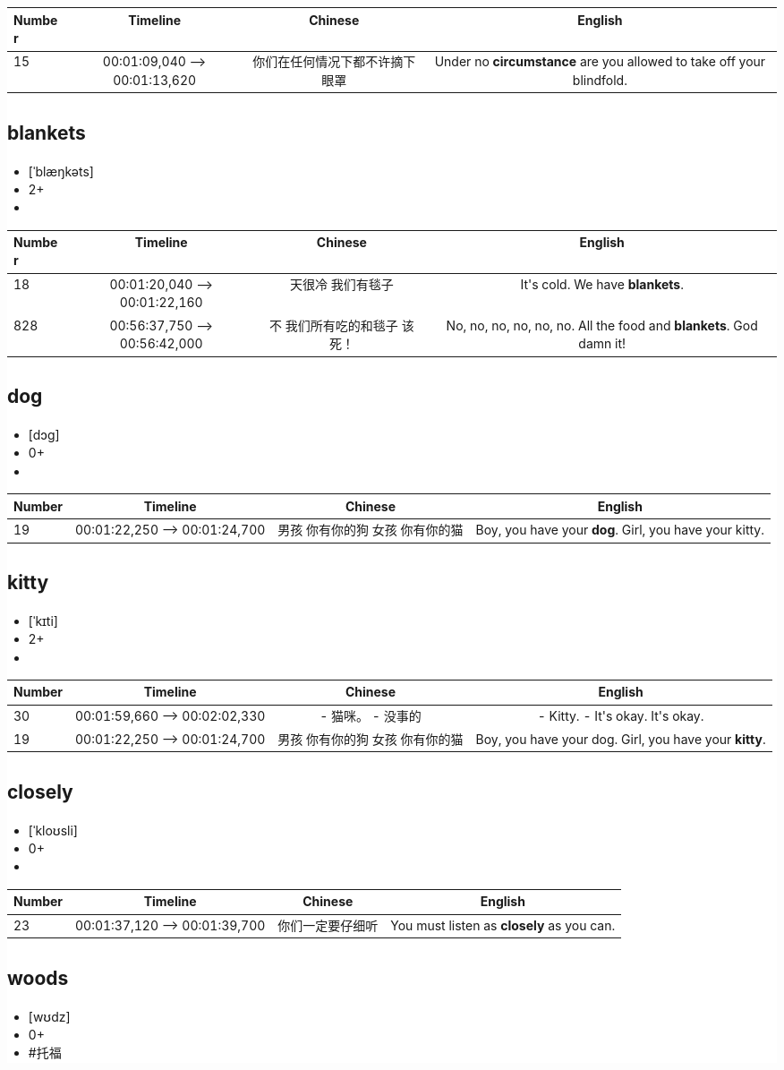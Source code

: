 
| Number  | Timeline  | Chinese  | English  | 
| :-------- | :---------: | :---------: | :---------: | 
|15|00:01:09,040 --> 00:01:13,620|你们在任何情况下都不许摘下眼罩 |Under no <b>circumstance</b> are you allowed to take off your blindfold. |

## blankets
* [ˈblæŋkəts] 
* 2+
* 


| Number  | Timeline  | Chinese  | English  | 
| :-------- | :---------: | :---------: | :---------: | 
|18|00:01:20,040 --> 00:01:22,160|天很冷 我们有毯子 |It's cold. We have <b>blankets</b>. |
|828|00:56:37,750 --> 00:56:42,000|不 我们所有吃的和毯子 该死！ |No, no, no, no, no, no. All the food and <b>blankets</b>. God damn it! |

## dog
* [dɔg] 
* 0+
* 


| Number  | Timeline  | Chinese  | English  | 
| :-------- | :---------: | :---------: | :---------: | 
|19|00:01:22,250 --> 00:01:24,700|男孩 你有你的狗 女孩 你有你的猫 |Boy, you have your <b>dog</b>. Girl, you have your kitty. |

## kitty
* [ˈkɪti] 
* 2+
* 


| Number  | Timeline  | Chinese  | English  | 
| :-------- | :---------: | :---------: | :---------: | 
|30|00:01:59,660 --> 00:02:02,330|- 猫咪。 - 没事的 |- Kitty. - It's okay. It's okay. |
|19|00:01:22,250 --> 00:01:24,700|男孩 你有你的狗 女孩 你有你的猫 |Boy, you have your dog. Girl, you have your <b>kitty</b>. |

## closely
* [ˈkloʊsli] 
* 0+
* 


| Number  | Timeline  | Chinese  | English  | 
| :-------- | :---------: | :---------: | :---------: | 
|23|00:01:37,120 --> 00:01:39,700|你们一定要仔细听 |You must listen as <b>closely</b> as you can. |

## woods
* [wʊdz] 
* 0+
* #托福
